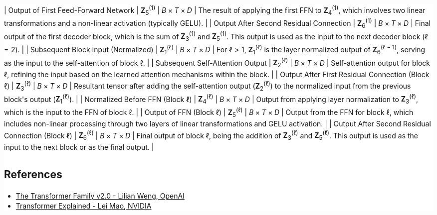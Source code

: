 | Output of First Feed-Forward Network                   | $\mathbf{Z}^{(1)}_5$               | $B \times T \times D$ | The result of applying the first FFN to $\mathbf{Z}^{(1)}_4$, which involves two linear transformations and a non-linear activation (typically GELU).                                |
| Output After Second Residual Connection                | $\mathbf{Z}^{(1)}_6$               | $B \times T \times D$ | Final output of the first decoder block, which is the sum of $\mathbf{Z}^{(1)}_3$ and $\mathbf{Z}^{(1)}_5$. This output is used as the input to the next decoder block ($\ell = 2$). |
| Subsequent Block Input (Normalized)                    | $\mathbf{Z}^{(\ell)}_1$            | $B \times T \times D$ | For $\ell > 1$, $\mathbf{Z}^{(\ell)}_1$ is the layer normalized output of $\mathbf{Z}^{(\ell-1)}_6$, serving as the input to the self-attention of block $\ell$.                     |
| Subsequent Self-Attention Output                       | $\mathbf{Z}^{(\ell)}_2$            | $B \times T \times D$ | Self-attention output for block $\ell$, refining the input based on the learned attention mechanisms within the block.                                                               |
| Output After First Residual Connection (Block $\ell$)  | $\mathbf{Z}^{(\ell)}_3$            | $B \times T \times D$ | Resultant tensor after adding the self-attention output ($\mathbf{Z}^{(\ell)}_2$) to the normalized input from the previous block's output ($\mathbf{Z}^{(\ell)}_1$).                |
| Normalized Before FFN (Block $\ell$)                   | $\mathbf{Z}^{(\ell)}_4$            | $B \times T \times D$ | Output from applying layer normalization to $\mathbf{Z}^{(\ell)}_3$, which is the input to the FFN of block $\ell$.                                                                  |
| Output of FFN (Block $\ell$)                           | $\mathbf{Z}^{(\ell)}_5$            | $B \times T \times D$ | Output from the FFN for block $\ell$, which includes non-linear processing through two layers of linear transformations and GELU activation.                                         |
| Output After Second Residual Connection (Block $\ell$) | $\mathbf{Z}^{(\ell)}_6$            | $B \times T \times D$ | Final output of block $\ell$, being the addition of $\mathbf{Z}^{(\ell)}_3$ and $\mathbf{Z}^{(\ell)}_5$. This output is used as the input to the next block or as the final output.  |

## References

-   [The Transformer Family v2.0 - Lilian Weng, OpenAI](https://lilianweng.github.io/posts/2023-01-27-the-transformer-family-v2/)
-   [Transformer Explained - Lei Mao, NVIDIA](https://leimao.github.io/blog/Transformer-Explained/)
